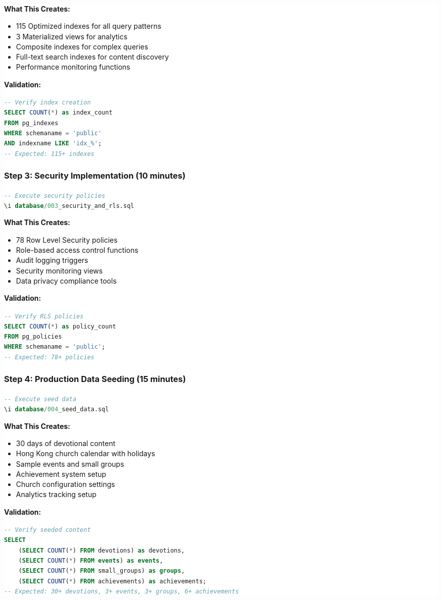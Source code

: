 **What This Creates:**
- 115 Optimized indexes for all query patterns
- 3 Materialized views for analytics
- Composite indexes for complex queries
- Full-text search indexes for content discovery
- Performance monitoring functions

**Validation:**
```sql
-- Verify index creation
SELECT COUNT(*) as index_count 
FROM pg_indexes 
WHERE schemaname = 'public' 
AND indexname LIKE 'idx_%';
-- Expected: 115+ indexes
```

### Step 3: Security Implementation (10 minutes)
```sql
-- Execute security policies
\i database/003_security_and_rls.sql
```

**What This Creates:**
- 78 Row Level Security policies
- Role-based access control functions
- Audit logging triggers
- Security monitoring views
- Data privacy compliance tools

**Validation:**
```sql
-- Verify RLS policies
SELECT COUNT(*) as policy_count 
FROM pg_policies 
WHERE schemaname = 'public';
-- Expected: 78+ policies
```

### Step 4: Production Data Seeding (15 minutes)
```sql
-- Execute seed data
\i database/004_seed_data.sql
```

**What This Creates:**
- 30 days of devotional content
- Hong Kong church calendar with holidays
- Sample events and small groups
- Achievement system setup
- Church configuration settings
- Analytics tracking setup

**Validation:**
```sql
-- Verify seeded content
SELECT 
    (SELECT COUNT(*) FROM devotions) as devotions,
    (SELECT COUNT(*) FROM events) as events,
    (SELECT COUNT(*) FROM small_groups) as groups,
    (SELECT COUNT(*) FROM achievements) as achievements;
-- Expected: 30+ devotions, 3+ events, 3+ groups, 6+ achievements
```
